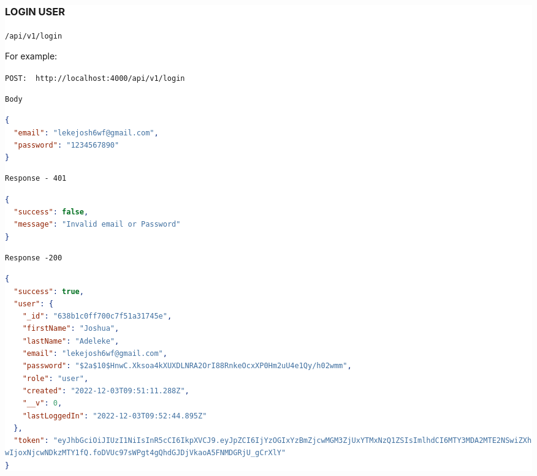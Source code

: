 
### LOGIN USER

```
/api/v1/login
```

For example:

```
POST:  http://localhost:4000/api/v1/login
```

```
Body
```

```json
{
  "email": "lekejosh6wf@gmail.com",
  "password": "1234567890"
}
```

```
Response - 401
```

```json
{
  "success": false,
  "message": "Invalid email or Password"
}
```

```
Response -200
```

```json
{
  "success": true,
  "user": {
    "_id": "638b1c0ff700c7f51a31745e",
    "firstName": "Joshua",
    "lastName": "Adeleke",
    "email": "lekejosh6wf@gmail.com",
    "password": "$2a$10$HnwC.Xksoa4kXUXDLNRA2OrI88RnkeOcxXP0Hm2uU4e1Qy/h02wmm",
    "role": "user",
    "created": "2022-12-03T09:51:11.288Z",
    "__v": 0,
    "lastLoggedIn": "2022-12-03T09:52:44.895Z"
  },
  "token": "eyJhbGciOiJIUzI1NiIsInR5cCI6IkpXVCJ9.eyJpZCI6IjYzOGIxYzBmZjcwMGM3ZjUxYTMxNzQ1ZSIsImlhdCI6MTY3MDA2MTE2NSwiZXhwIjoxNjcwNDkzMTY1fQ.foDVUc97sWPgt4gQhdGJDjVkaoA5FNMDGRjU_gCrXlY"
}
```
